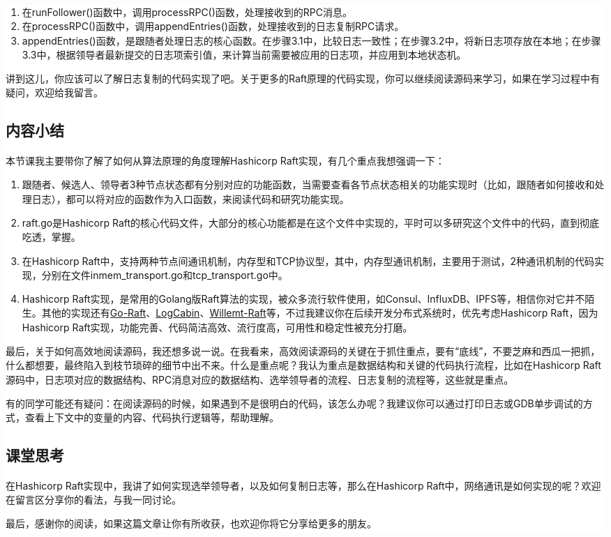 1.  在runFollower\(\)函数中，调用processRPC\(\)函数，处理接收到的RPC消息。
2.  在processRPC\(\)函数中，调用appendEntries\(\)函数，处理接收到的日志复制RPC请求。
3.  appendEntries\(\)函数，是跟随者处理日志的核心函数。在步骤3.1中，比较日志一致性；在步骤3.2中，将新日志项存放在本地；在步骤3.3中，根据领导者最新提交的日志项索引值，来计算当前需要被应用的日志项，并应用到本地状态机。

讲到这儿，你应该可以了解日志复制的代码实现了吧。关于更多的Raft原理的代码实现，你可以继续阅读源码来学习，如果在学习过程中有疑问，欢迎给我留言。

## 内容小结

本节课我主要带你了解了如何从算法原理的角度理解Hashicorp Raft实现，有几个重点我想强调一下：

1.  跟随者、候选人、领导者3种节点状态都有分别对应的功能函数，当需要查看各节点状态相关的功能实现时（比如，跟随者如何接收和处理日志），都可以将对应的函数作为入口函数，来阅读代码和研究功能实现。

2.  raft.go是Hashicorp Raft的核心代码文件，大部分的核心功能都是在这个文件中实现的，平时可以多研究这个文件中的代码，直到彻底吃透，掌握。

3.  在Hashicorp Raft中，支持两种节点间通讯机制，内存型和TCP协议型，其中，内存型通讯机制，主要用于测试，2种通讯机制的代码实现，分别在文件inmem\_transport.go和tcp\_transport.go中。

4.  Hashicorp Raft实现，是常用的Golang版Raft算法的实现，被众多流行软件使用，如Consul、InfluxDB、IPFS等，相信你对它并不陌生。其他的实现还有[Go-Raft](https://github.com/goraft/raft)、[LogCabin](https://github.com/logcabin/logcabin)、[Willemt-Raft](https://github.com/willemt/raft)等，不过我建议你在后续开发分布式系统时，优先考虑Hashicorp Raft，因为Hashicorp Raft实现，功能完善、代码简洁高效、流行度高，可用性和稳定性被充分打磨。

最后，关于如何高效地阅读源码，我还想多说一说。在我看来，高效阅读源码的关键在于抓住重点，要有“底线”，不要芝麻和西瓜一把抓，什么都想要，最终陷入到枝节琐碎的细节中出不来。什么是重点呢？我认为重点是数据结构和关键的代码执行流程，比如在Hashicorp Raft源码中，日志项对应的数据结构、RPC消息对应的数据结构、选举领导者的流程、日志复制的流程等，这些就是重点。

有的同学可能还有疑问：在阅读源码的时候，如果遇到不是很明白的代码，该怎么办呢？我建议你可以通过打印日志或GDB单步调试的方式，查看上下文中的变量的内容、代码执行逻辑等，帮助理解。

## 课堂思考

在Hashicorp Raft实现中，我讲了如何实现选举领导者，以及如何复制日志等，那么在Hashicorp Raft中，网络通讯是如何实现的呢？欢迎在留言区分享你的看法，与我一同讨论。

最后，感谢你的阅读，如果这篇文章让你有所收获，也欢迎你将它分享给更多的朋友。